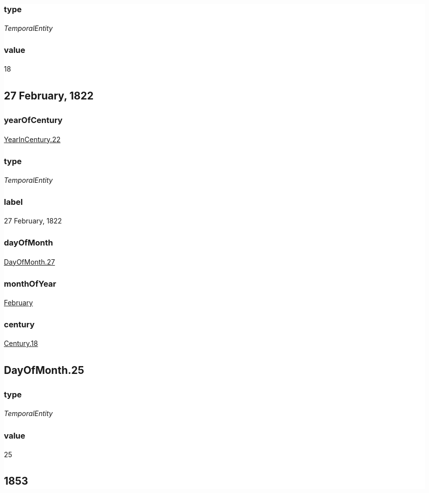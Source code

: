 ### type


*TemporalEntity*

### value


18

## 27 February, 1822

### yearOfCentury


[YearInCentury.22](#YearInCentury.22)

### type


*TemporalEntity*

### label


27 February, 1822

### dayOfMonth


[DayOfMonth.27](#DayOfMonth.27)

### monthOfYear


[February](#February)

### century


[Century.18](#Century.18)

## DayOfMonth.25

### type


*TemporalEntity*

### value


25

## 1853
